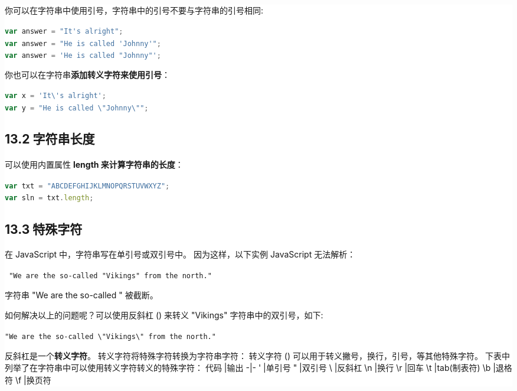 你可以在字符串中使用引号，字符串中的引号不要与字符串的引号相同:
```javascript
var answer = "It's alright";
var answer = "He is called 'Johnny'";
var answer = 'He is called "Johnny"';
```

你也可以在字符串**添加转义字符来使用引号**：
```javascript
var x = 'It\'s alright';
var y = "He is called \"Johnny\"";
```



## 13.2 字符串长度

可以使用内置属性 **length 来计算字符串的长度**：

```javascript
var txt = "ABCDEFGHIJKLMNOPQRSTUVWXYZ";
var sln = txt.length;
```



## 13.3 特殊字符

在 JavaScript 中，字符串写在单引号或双引号中。
因为这样，以下实例 JavaScript 无法解析：

```
 "We are the so-called "Vikings" from the north."
```


字符串 "We are the so-called " 被截断。

如何解决以上的问题呢？可以使用反斜杠 (\) 来转义 "Vikings" 字符串中的双引号，如下:
 ```
 "We are the so-called \"Vikings\" from the north."
 ```



 反斜杠是一个**转义字符**。 转义字符将特殊字符转换为字符串字符：
转义字符 (\) 可以用于转义撇号，换行，引号，等其他特殊字符。
下表中列举了在字符串中可以使用转义字符转义的特殊字符：
代码 |输出
-|-
\'	|单引号
\"	|双引号
\\	|反斜杠
\n	|换行
\r	|回车
\t	|tab(制表符)
\b	|退格符
\f	|换页符
